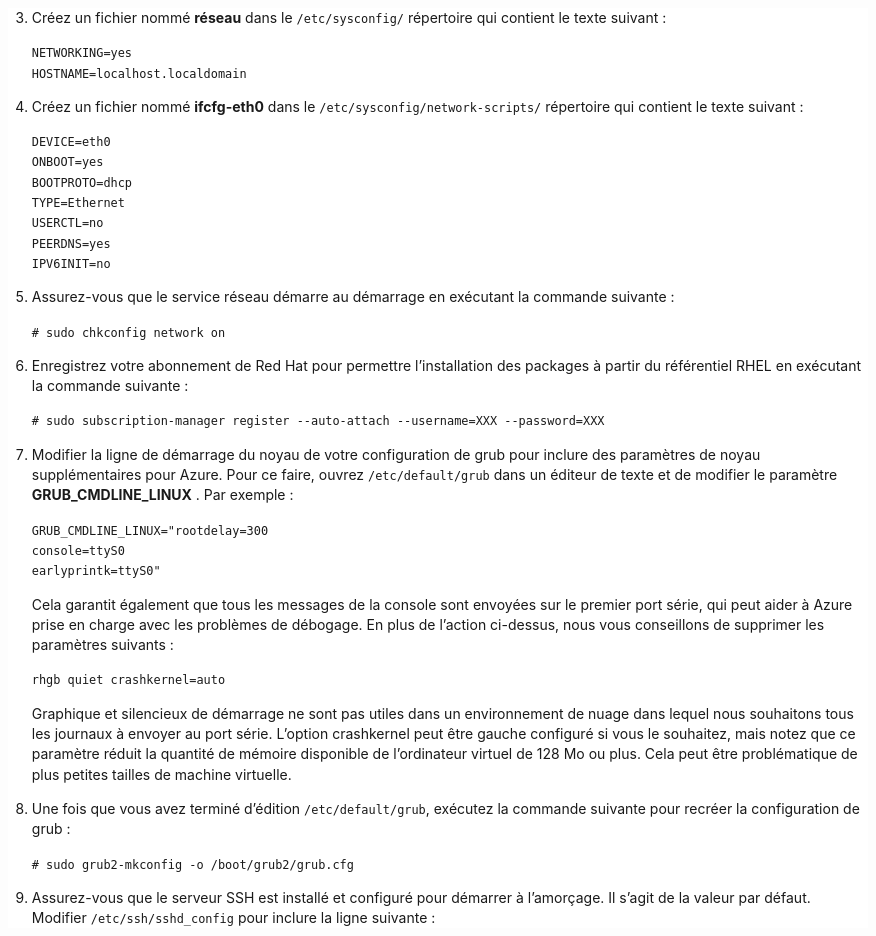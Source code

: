 3.  Créez un fichier nommé **réseau** dans le `/etc/sysconfig/` répertoire qui contient le texte suivant :

        NETWORKING=yes
        HOSTNAME=localhost.localdomain

4.  Créez un fichier nommé **ifcfg-eth0** dans le `/etc/sysconfig/network-scripts/` répertoire qui contient le texte suivant :

        DEVICE=eth0
        ONBOOT=yes
        BOOTPROTO=dhcp
        TYPE=Ethernet
        USERCTL=no
        PEERDNS=yes
        IPV6INIT=no

5.  Assurez-vous que le service réseau démarre au démarrage en exécutant la commande suivante :

        # sudo chkconfig network on

6.  Enregistrez votre abonnement de Red Hat pour permettre l’installation des packages à partir du référentiel RHEL en exécutant la commande suivante :

        # sudo subscription-manager register --auto-attach --username=XXX --password=XXX

7.  Modifier la ligne de démarrage du noyau de votre configuration de grub pour inclure des paramètres de noyau supplémentaires pour Azure. Pour ce faire, ouvrez `/etc/default/grub` dans un éditeur de texte et de modifier le paramètre **GRUB_CMDLINE_LINUX** . Par exemple :

        GRUB_CMDLINE_LINUX="rootdelay=300
        console=ttyS0
        earlyprintk=ttyS0"

    Cela garantit également que tous les messages de la console sont envoyées sur le premier port série, qui peut aider à Azure prise en charge avec les problèmes de débogage. En plus de l’action ci-dessus, nous vous conseillons de supprimer les paramètres suivants :

        rhgb quiet crashkernel=auto

    Graphique et silencieux de démarrage ne sont pas utiles dans un environnement de nuage dans lequel nous souhaitons tous les journaux à envoyer au port série.
    L’option crashkernel peut être gauche configuré si vous le souhaitez, mais notez que ce paramètre réduit la quantité de mémoire disponible de l’ordinateur virtuel de 128 Mo ou plus. Cela peut être problématique de plus petites tailles de machine virtuelle.

8.  Une fois que vous avez terminé d’édition `/etc/default/grub`, exécutez la commande suivante pour recréer la configuration de grub :

        # sudo grub2-mkconfig -o /boot/grub2/grub.cfg

9.  Assurez-vous que le serveur SSH est installé et configuré pour démarrer à l’amorçage. Il s’agit de la valeur par défaut. Modifier `/etc/ssh/sshd_config` pour inclure la ligne suivante :
